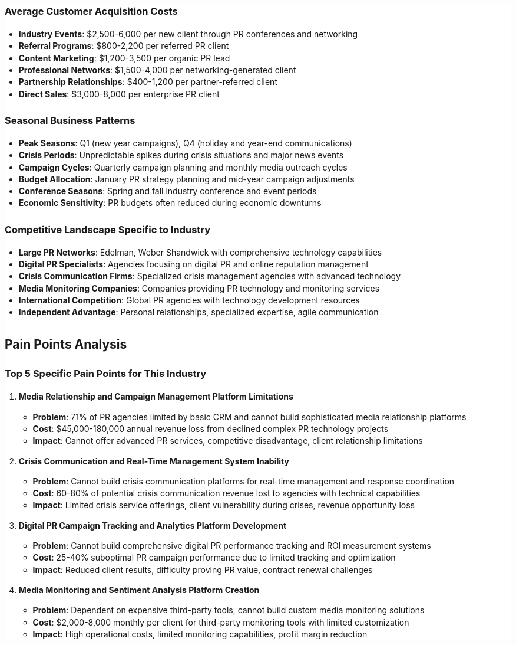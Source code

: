 ### Average Customer Acquisition Costs
- **Industry Events**: $2,500-6,000 per new client through PR conferences and networking
- **Referral Programs**: $800-2,200 per referred PR client
- **Content Marketing**: $1,200-3,500 per organic PR lead
- **Professional Networks**: $1,500-4,000 per networking-generated client
- **Partnership Relationships**: $400-1,200 per partner-referred client
- **Direct Sales**: $3,000-8,000 per enterprise PR client

### Seasonal Business Patterns
- **Peak Seasons**: Q1 (new year campaigns), Q4 (holiday and year-end communications)
- **Crisis Periods**: Unpredictable spikes during crisis situations and major news events
- **Campaign Cycles**: Quarterly campaign planning and monthly media outreach cycles
- **Budget Allocation**: January PR strategy planning and mid-year campaign adjustments
- **Conference Seasons**: Spring and fall industry conference and event periods
- **Economic Sensitivity**: PR budgets often reduced during economic downturns

### Competitive Landscape Specific to Industry
- **Large PR Networks**: Edelman, Weber Shandwick with comprehensive technology capabilities
- **Digital PR Specialists**: Agencies focusing on digital PR and online reputation management
- **Crisis Communication Firms**: Specialized crisis management agencies with advanced technology
- **Media Monitoring Companies**: Companies providing PR technology and monitoring services
- **International Competition**: Global PR agencies with technology development resources
- **Independent Advantage**: Personal relationships, specialized expertise, agile communication

## Pain Points Analysis

### Top 5 Specific Pain Points for This Industry

1. **Media Relationship and Campaign Management Platform Limitations**
   - **Problem**: 71% of PR agencies limited by basic CRM and cannot build sophisticated media relationship platforms
   - **Cost**: $45,000-180,000 annual revenue loss from declined complex PR technology projects
   - **Impact**: Cannot offer advanced PR services, competitive disadvantage, client relationship limitations

2. **Crisis Communication and Real-Time Management System Inability**
   - **Problem**: Cannot build crisis communication platforms for real-time management and response coordination
   - **Cost**: 60-80% of potential crisis communication revenue lost to agencies with technical capabilities
   - **Impact**: Limited crisis service offerings, client vulnerability during crises, revenue opportunity loss

3. **Digital PR Campaign Tracking and Analytics Platform Development**
   - **Problem**: Cannot build comprehensive digital PR performance tracking and ROI measurement systems
   - **Cost**: 25-40% suboptimal PR campaign performance due to limited tracking and optimization
   - **Impact**: Reduced client results, difficulty proving PR value, contract renewal challenges

4. **Media Monitoring and Sentiment Analysis Platform Creation**
   - **Problem**: Dependent on expensive third-party tools, cannot build custom media monitoring solutions
   - **Cost**: $2,000-8,000 monthly per client for third-party monitoring tools with limited customization
   - **Impact**: High operational costs, limited monitoring capabilities, profit margin reduction

